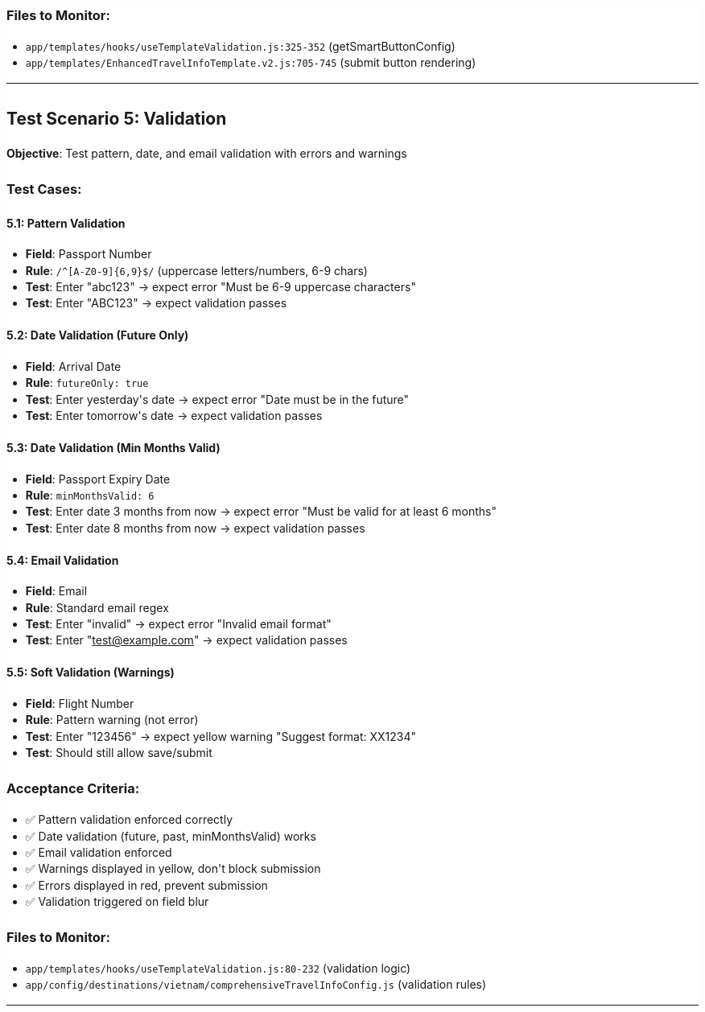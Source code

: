 ### Files to Monitor:
- `app/templates/hooks/useTemplateValidation.js:325-352` (getSmartButtonConfig)
- `app/templates/EnhancedTravelInfoTemplate.v2.js:705-745` (submit button rendering)

---

## Test Scenario 5: Validation

**Objective**: Test pattern, date, and email validation with errors and warnings

### Test Cases:

#### 5.1: Pattern Validation
- **Field**: Passport Number
- **Rule**: `/^[A-Z0-9]{6,9}$/` (uppercase letters/numbers, 6-9 chars)
- **Test**: Enter "abc123" → expect error "Must be 6-9 uppercase characters"
- **Test**: Enter "ABC123" → expect validation passes

#### 5.2: Date Validation (Future Only)
- **Field**: Arrival Date
- **Rule**: `futureOnly: true`
- **Test**: Enter yesterday's date → expect error "Date must be in the future"
- **Test**: Enter tomorrow's date → expect validation passes

#### 5.3: Date Validation (Min Months Valid)
- **Field**: Passport Expiry Date
- **Rule**: `minMonthsValid: 6`
- **Test**: Enter date 3 months from now → expect error "Must be valid for at least 6 months"
- **Test**: Enter date 8 months from now → expect validation passes

#### 5.4: Email Validation
- **Field**: Email
- **Rule**: Standard email regex
- **Test**: Enter "invalid" → expect error "Invalid email format"
- **Test**: Enter "test@example.com" → expect validation passes

#### 5.5: Soft Validation (Warnings)
- **Field**: Flight Number
- **Rule**: Pattern warning (not error)
- **Test**: Enter "123456" → expect yellow warning "Suggest format: XX1234"
- **Test**: Should still allow save/submit

### Acceptance Criteria:
- ✅ Pattern validation enforced correctly
- ✅ Date validation (future, past, minMonthsValid) works
- ✅ Email validation enforced
- ✅ Warnings displayed in yellow, don't block submission
- ✅ Errors displayed in red, prevent submission
- ✅ Validation triggered on field blur

### Files to Monitor:
- `app/templates/hooks/useTemplateValidation.js:80-232` (validation logic)
- `app/config/destinations/vietnam/comprehensiveTravelInfoConfig.js` (validation rules)

---
